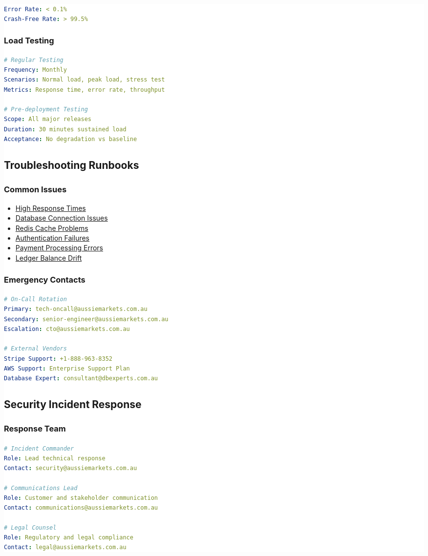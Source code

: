 ```yaml
Error Rate: < 0.1%
Crash-Free Rate: > 99.5%
```

### Load Testing
```yaml
# Regular Testing
Frequency: Monthly
Scenarios: Normal load, peak load, stress test
Metrics: Response time, error rate, throughput

# Pre-deployment Testing
Scope: All major releases
Duration: 30 minutes sustained load
Acceptance: No degradation vs baseline
```

## Troubleshooting Runbooks

### Common Issues
- [High Response Times](runbooks/high-response-times.md)
- [Database Connection Issues](runbooks/database-issues.md)
- [Redis Cache Problems](runbooks/redis-issues.md)
- [Authentication Failures](runbooks/auth-issues.md)
- [Payment Processing Errors](runbooks/payment-issues.md)
- [Ledger Balance Drift](runbooks/ledger-drift.md)

### Emergency Contacts
```yaml
# On-Call Rotation
Primary: tech-oncall@aussiemarkets.com.au
Secondary: senior-engineer@aussiemarkets.com.au
Escalation: cto@aussiemarkets.com.au

# External Vendors
Stripe Support: +1-888-963-8352
AWS Support: Enterprise Support Plan
Database Expert: consultant@dbexperts.com.au
```

## Security Incident Response

### Response Team
```yaml
# Incident Commander
Role: Lead technical response
Contact: security@aussiemarkets.com.au

# Communications Lead
Role: Customer and stakeholder communication
Contact: communications@aussiemarkets.com.au

# Legal Counsel
Role: Regulatory and legal compliance
Contact: legal@aussiemarkets.com.au
```
